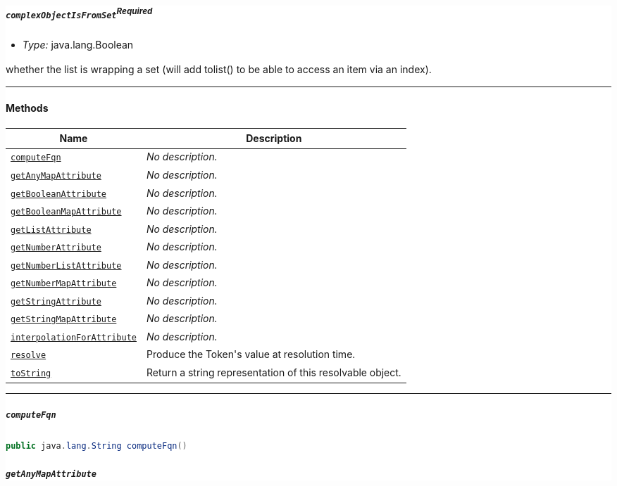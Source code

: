 ##### `complexObjectIsFromSet`<sup>Required</sup> <a name="complexObjectIsFromSet" id="@cdktf/provider-opentelekomcloud.dataOpentelekomcloudCesQuotasV1.DataOpentelekomcloudCesQuotasV1QuotasResourcesOutputReference.Initializer.parameter.complexObjectIsFromSet"></a>

- *Type:* java.lang.Boolean

whether the list is wrapping a set (will add tolist() to be able to access an item via an index).

---

#### Methods <a name="Methods" id="Methods"></a>

| **Name** | **Description** |
| --- | --- |
| <code><a href="#@cdktf/provider-opentelekomcloud.dataOpentelekomcloudCesQuotasV1.DataOpentelekomcloudCesQuotasV1QuotasResourcesOutputReference.computeFqn">computeFqn</a></code> | *No description.* |
| <code><a href="#@cdktf/provider-opentelekomcloud.dataOpentelekomcloudCesQuotasV1.DataOpentelekomcloudCesQuotasV1QuotasResourcesOutputReference.getAnyMapAttribute">getAnyMapAttribute</a></code> | *No description.* |
| <code><a href="#@cdktf/provider-opentelekomcloud.dataOpentelekomcloudCesQuotasV1.DataOpentelekomcloudCesQuotasV1QuotasResourcesOutputReference.getBooleanAttribute">getBooleanAttribute</a></code> | *No description.* |
| <code><a href="#@cdktf/provider-opentelekomcloud.dataOpentelekomcloudCesQuotasV1.DataOpentelekomcloudCesQuotasV1QuotasResourcesOutputReference.getBooleanMapAttribute">getBooleanMapAttribute</a></code> | *No description.* |
| <code><a href="#@cdktf/provider-opentelekomcloud.dataOpentelekomcloudCesQuotasV1.DataOpentelekomcloudCesQuotasV1QuotasResourcesOutputReference.getListAttribute">getListAttribute</a></code> | *No description.* |
| <code><a href="#@cdktf/provider-opentelekomcloud.dataOpentelekomcloudCesQuotasV1.DataOpentelekomcloudCesQuotasV1QuotasResourcesOutputReference.getNumberAttribute">getNumberAttribute</a></code> | *No description.* |
| <code><a href="#@cdktf/provider-opentelekomcloud.dataOpentelekomcloudCesQuotasV1.DataOpentelekomcloudCesQuotasV1QuotasResourcesOutputReference.getNumberListAttribute">getNumberListAttribute</a></code> | *No description.* |
| <code><a href="#@cdktf/provider-opentelekomcloud.dataOpentelekomcloudCesQuotasV1.DataOpentelekomcloudCesQuotasV1QuotasResourcesOutputReference.getNumberMapAttribute">getNumberMapAttribute</a></code> | *No description.* |
| <code><a href="#@cdktf/provider-opentelekomcloud.dataOpentelekomcloudCesQuotasV1.DataOpentelekomcloudCesQuotasV1QuotasResourcesOutputReference.getStringAttribute">getStringAttribute</a></code> | *No description.* |
| <code><a href="#@cdktf/provider-opentelekomcloud.dataOpentelekomcloudCesQuotasV1.DataOpentelekomcloudCesQuotasV1QuotasResourcesOutputReference.getStringMapAttribute">getStringMapAttribute</a></code> | *No description.* |
| <code><a href="#@cdktf/provider-opentelekomcloud.dataOpentelekomcloudCesQuotasV1.DataOpentelekomcloudCesQuotasV1QuotasResourcesOutputReference.interpolationForAttribute">interpolationForAttribute</a></code> | *No description.* |
| <code><a href="#@cdktf/provider-opentelekomcloud.dataOpentelekomcloudCesQuotasV1.DataOpentelekomcloudCesQuotasV1QuotasResourcesOutputReference.resolve">resolve</a></code> | Produce the Token's value at resolution time. |
| <code><a href="#@cdktf/provider-opentelekomcloud.dataOpentelekomcloudCesQuotasV1.DataOpentelekomcloudCesQuotasV1QuotasResourcesOutputReference.toString">toString</a></code> | Return a string representation of this resolvable object. |

---

##### `computeFqn` <a name="computeFqn" id="@cdktf/provider-opentelekomcloud.dataOpentelekomcloudCesQuotasV1.DataOpentelekomcloudCesQuotasV1QuotasResourcesOutputReference.computeFqn"></a>

```java
public java.lang.String computeFqn()
```

##### `getAnyMapAttribute` <a name="getAnyMapAttribute" id="@cdktf/provider-opentelekomcloud.dataOpentelekomcloudCesQuotasV1.DataOpentelekomcloudCesQuotasV1QuotasResourcesOutputReference.getAnyMapAttribute"></a>
